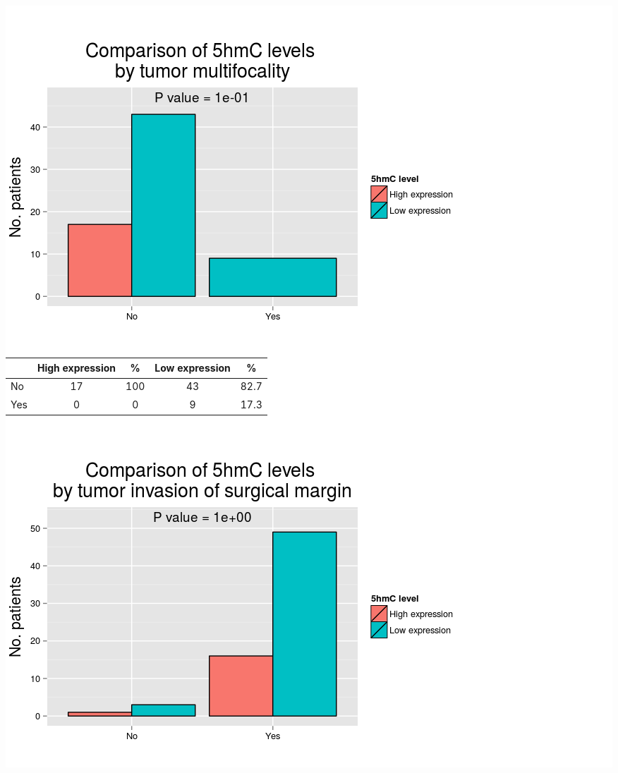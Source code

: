 ![](03_K5_files/figure-html/Approach_3-7.png) 

|    | High expression |  %  | Low expression |  %   |
|:---|:---------------:|:---:|:--------------:|:----:|
|No  |       17        | 100 |       43       | 82.7 |
|Yes |        0        |  0  |       9        | 17.3 |

![](03_K5_files/figure-html/Approach_3-8.png) 
